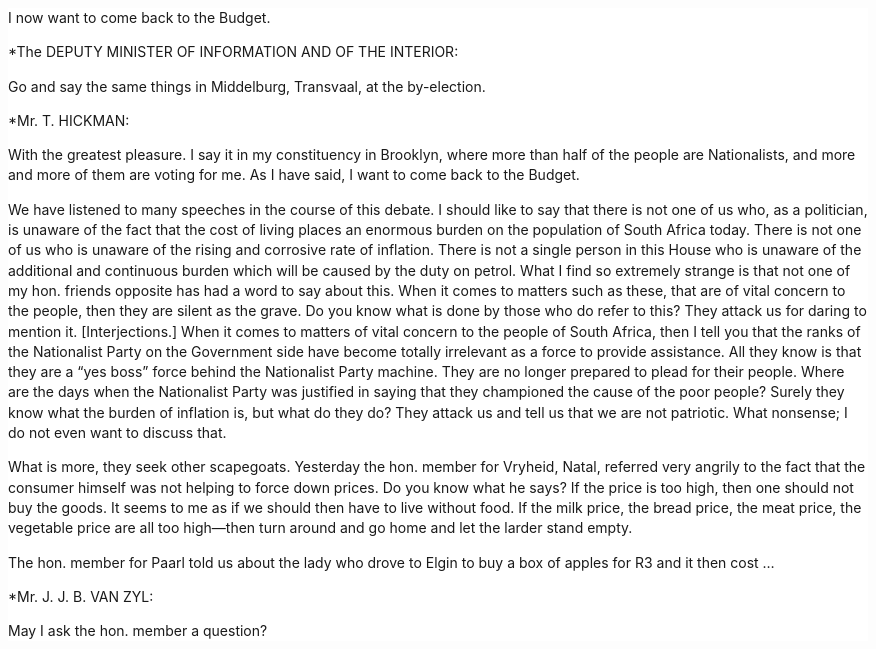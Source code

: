 <p>I now want to come back to the Budget.</p>

</speech>

<speech by="#deputy_minister_of_information_and_of_the_interior">

<from>*The <person refersTo="hansard_za">DEPUTY MINISTER OF INFORMATION AND OF THE INTERIOR</person>:</from>

<p>Go and say the same things in Middelburg, Transvaal, at the by-election.</p>

</speech>

<speech by="#hickman">

<from>*Mr. <person refersTo="hansard_za">T. HICKMAN</person>:</from>

<p>With the greatest pleasure. I say it in my constituency in Brooklyn, where more than half of the people are Nationalists, and more and more of them are voting for me. As I have said, I want to come back to the Budget.</p>

<p>We have listened to many speeches in the course of this debate. I should like to say that there is not one of us who, as a politician, is unaware of the fact that the cost of living places an enormous burden on the population of South Africa today. There is not one of us who is unaware of the rising and corrosive rate of inflation. There is not a single person in this House who is unaware of the additional and continuous burden which will be caused by the duty on petrol. What I find so extremely strange is that not one of my hon. friends opposite has had a word to say about this. When it comes to matters such as these, that are of vital concern to the people, then they are silent as the grave. Do you know what is done by those who do refer to this&#x003F; They attack us for daring to mention it. [Interjections.] When it comes to matters of vital concern to the people of <span class="col_3937-3938" refersTo="page_0382"/>South Africa, then I tell you that the ranks of the Nationalist Party on the Government side have become totally irrelevant as a force to provide assistance. All they know is that they are a &#x201C;yes boss&#x201D; force behind the Nationalist Party machine. They are no longer prepared to plead for their people. Where are the days when the Nationalist Party was justified in saying that they championed the cause of the poor people&#x003F; Surely they know what the burden of inflation is, but what do they do&#x003F; They attack us and tell us that we are not patriotic. What nonsense; I do not even want to discuss that.</p>

<p>What is more, they seek other scapegoats. Yesterday the hon. member for Vryheid, Natal, referred very angrily to the fact that the consumer himself was not helping to force down prices. Do you know what he says&#x003F; If the price is too high, then one should not buy the goods. It seems to me as if we should then have to live without food. If the milk price, the bread price, the meat price, the vegetable price are all too high&#x2014;then turn around and go home and let the larder stand empty.</p>

<p>The hon. member for Paarl told us about the lady who drove to Elgin to buy a box of apples for R3 and it then cost &#x2026;</p>

</speech>

<speech by="#van_zyl">

<from>*Mr. <person refersTo="hansard_za">J. J. B. VAN ZYL</person>:</from>

<p>May I ask the hon. member a question&#x003F;</p>

</speech>

<speech by="#hickman">

